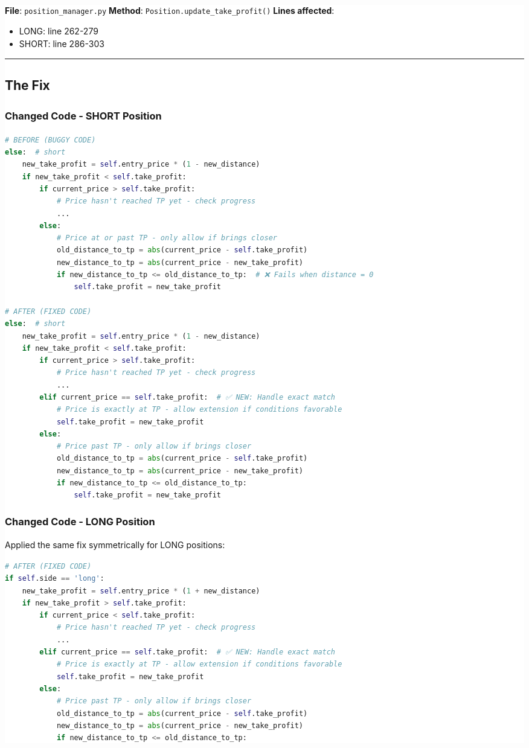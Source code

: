 **File**: `position_manager.py`
**Method**: `Position.update_take_profit()`
**Lines affected**: 
- LONG: line 262-279
- SHORT: line 286-303

---

## The Fix

### Changed Code - SHORT Position

```python
# BEFORE (BUGGY CODE)
else:  # short
    new_take_profit = self.entry_price * (1 - new_distance)
    if new_take_profit < self.take_profit:
        if current_price > self.take_profit:
            # Price hasn't reached TP yet - check progress
            ...
        else:
            # Price at or past TP - only allow if brings closer
            old_distance_to_tp = abs(current_price - self.take_profit)
            new_distance_to_tp = abs(current_price - new_take_profit)
            if new_distance_to_tp <= old_distance_to_tp:  # ❌ Fails when distance = 0
                self.take_profit = new_take_profit

# AFTER (FIXED CODE)
else:  # short
    new_take_profit = self.entry_price * (1 - new_distance)
    if new_take_profit < self.take_profit:
        if current_price > self.take_profit:
            # Price hasn't reached TP yet - check progress
            ...
        elif current_price == self.take_profit:  # ✅ NEW: Handle exact match
            # Price is exactly at TP - allow extension if conditions favorable
            self.take_profit = new_take_profit
        else:
            # Price past TP - only allow if brings closer
            old_distance_to_tp = abs(current_price - self.take_profit)
            new_distance_to_tp = abs(current_price - new_take_profit)
            if new_distance_to_tp <= old_distance_to_tp:
                self.take_profit = new_take_profit
```

### Changed Code - LONG Position

Applied the same fix symmetrically for LONG positions:

```python
# AFTER (FIXED CODE)
if self.side == 'long':
    new_take_profit = self.entry_price * (1 + new_distance)
    if new_take_profit > self.take_profit:
        if current_price < self.take_profit:
            # Price hasn't reached TP yet - check progress
            ...
        elif current_price == self.take_profit:  # ✅ NEW: Handle exact match
            # Price is exactly at TP - allow extension if conditions favorable
            self.take_profit = new_take_profit
        else:
            # Price past TP - only allow if brings closer
            old_distance_to_tp = abs(current_price - self.take_profit)
            new_distance_to_tp = abs(current_price - new_take_profit)
            if new_distance_to_tp <= old_distance_to_tp:
```